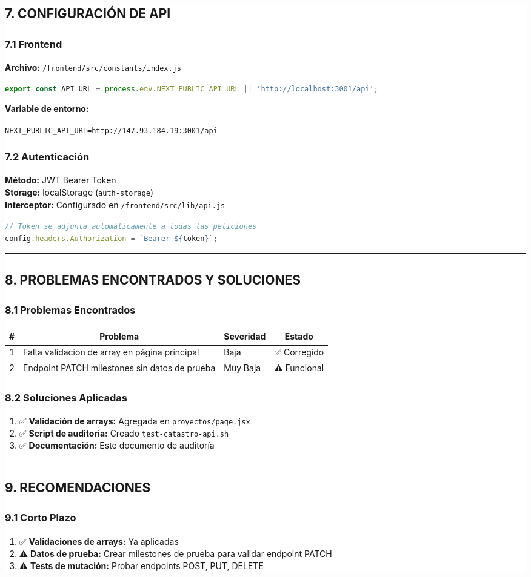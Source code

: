 
## 7. CONFIGURACIÓN DE API

### 7.1 Frontend

**Archivo:** `/frontend/src/constants/index.js`

```javascript
export const API_URL = process.env.NEXT_PUBLIC_API_URL || 'http://localhost:3001/api';
```

**Variable de entorno:**
```
NEXT_PUBLIC_API_URL=http://147.93.184.19:3001/api
```

### 7.2 Autenticación

**Método:** JWT Bearer Token  
**Storage:** localStorage (`auth-storage`)  
**Interceptor:** Configurado en `/frontend/src/lib/api.js`

```javascript
// Token se adjunta automáticamente a todas las peticiones
config.headers.Authorization = `Bearer ${token}`;
```

---

## 8. PROBLEMAS ENCONTRADOS Y SOLUCIONES

### 8.1 Problemas Encontrados

| # | Problema | Severidad | Estado |
|---|----------|-----------|--------|
| 1 | Falta validación de array en página principal | Baja | ✅ Corregido |
| 2 | Endpoint PATCH milestones sin datos de prueba | Muy Baja | ⚠️ Funcional |

### 8.2 Soluciones Aplicadas

1. ✅ **Validación de arrays:** Agregada en `proyectos/page.jsx`
2. ✅ **Script de auditoría:** Creado `test-catastro-api.sh`
3. ✅ **Documentación:** Este documento de auditoría

---

## 9. RECOMENDACIONES

### 9.1 Corto Plazo

1. ✅ **Validaciones de arrays:** Ya aplicadas
2. ⚠️ **Datos de prueba:** Crear milestones de prueba para validar endpoint PATCH
3. ⚠️ **Tests de mutación:** Probar endpoints POST, PUT, DELETE
